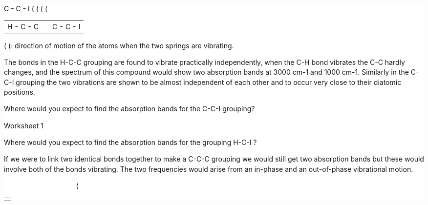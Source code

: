 <td>
</td>
<td>
C - C - I
</td>
</tr>
</table>
(  (                        (  (
<table border="0">
<tr>
<td>
H - C - C
</td>
<td>
</td>
<td>
C - C - I
</td>
</tr>
</table>
(  (: direction of motion of the atoms when the two springs are vibrating.
<p>
The bonds in the H-C-C grouping are found to vibrate practically independently, when the C-H bond vibrates the C-C hardly changes, and the spectrum of this compound would show two absorption bands at 3000 cm-1 and 1000 cm-1. Similarly in the C-C-I grouping the two vibrations are shown to be almost independent of each other and to occur very close to their diatomic positions.
</p>
<p>
Where would you expect to find the absorption bands for the C-C-I grouping?
</p>
<p>
Worksheet 1
</p>
<p>
Where would you expect to find the absorption bands for the grouping H-C-I ?
</p>
<p>
If we were to link two identical bonds together to make a C-C-C grouping we would still get two absorption bands but these would involve both of the bonds vibrating. The two frequencies would arise from an in-phase and an out-of-phase vibrational motion.
</p>
<p>
<font color="#ffffff" style="visibility:hidden;">
____
</font>
<font color="#ffffff" style="visibility:hidden;">
____
</font>
<font color="#ffffff" style="visibility:hidden;">
____
</font>
<font color="#ffffff" style="visibility:hidden;">
____
</font>
<font color="#ffffff" style="visibility:hidden;">
____
</font>
(
</p>
<table border="0">
<tr>
<td>